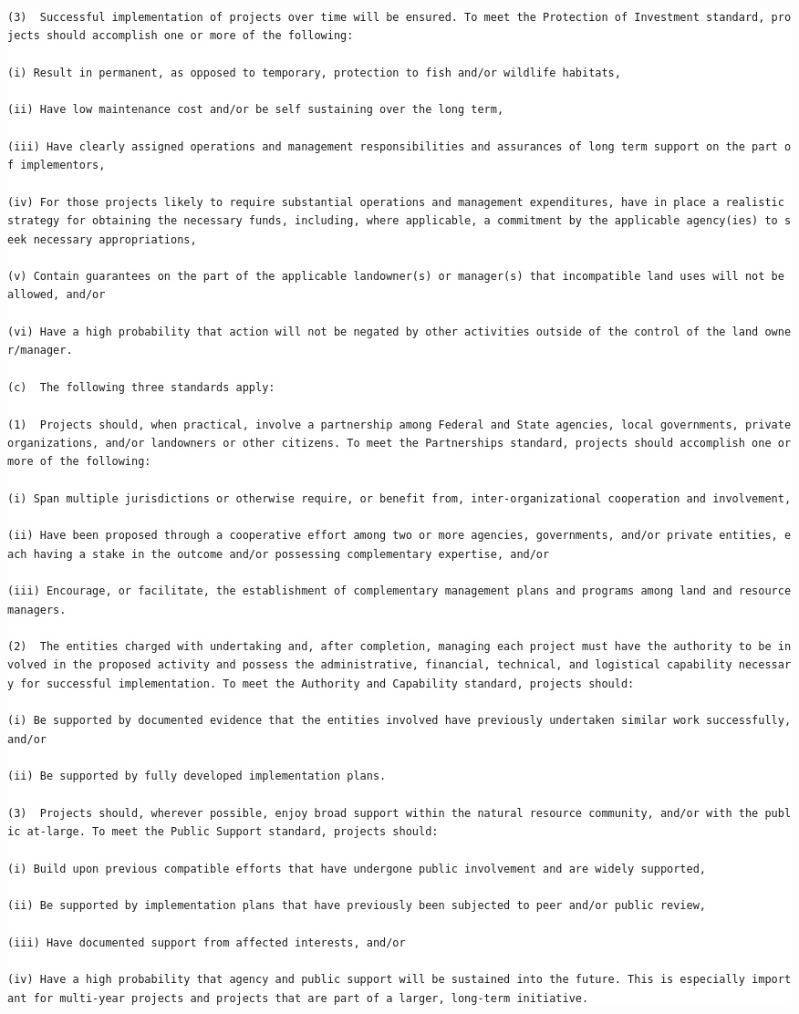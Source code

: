     (3)  Successful implementation of projects over time will be ensured. To meet the Protection of Investment standard, projects should accomplish one or more of the following:

    (i) Result in permanent, as opposed to temporary, protection to fish and/or wildlife habitats,

    (ii) Have low maintenance cost and/or be self sustaining over the long term,

    (iii) Have clearly assigned operations and management responsibilities and assurances of long term support on the part of implementors,

    (iv) For those projects likely to require substantial operations and management expenditures, have in place a realistic strategy for obtaining the necessary funds, including, where applicable, a commitment by the applicable agency(ies) to seek necessary appropriations,

    (v) Contain guarantees on the part of the applicable landowner(s) or manager(s) that incompatible land uses will not be allowed, and/or

    (vi) Have a high probability that action will not be negated by other activities outside of the control of the land owner/manager.

    (c)  The following three standards apply:

    (1)  Projects should, when practical, involve a partnership among Federal and State agencies, local governments, private organizations, and/or landowners or other citizens. To meet the Partnerships standard, projects should accomplish one or more of the following:

    (i) Span multiple jurisdictions or otherwise require, or benefit from, inter-organizational cooperation and involvement,

    (ii) Have been proposed through a cooperative effort among two or more agencies, governments, and/or private entities, each having a stake in the outcome and/or possessing complementary expertise, and/or

    (iii) Encourage, or facilitate, the establishment of complementary management plans and programs among land and resource managers.

    (2)  The entities charged with undertaking and, after completion, managing each project must have the authority to be involved in the proposed activity and possess the administrative, financial, technical, and logistical capability necessary for successful implementation. To meet the Authority and Capability standard, projects should:

    (i) Be supported by documented evidence that the entities involved have previously undertaken similar work successfully, and/or

    (ii) Be supported by fully developed implementation plans.

    (3)  Projects should, wherever possible, enjoy broad support within the natural resource community, and/or with the public at-large. To meet the Public Support standard, projects should:

    (i) Build upon previous compatible efforts that have undergone public involvement and are widely supported,

    (ii) Be supported by implementation plans that have previously been subjected to peer and/or public review,

    (iii) Have documented support from affected interests, and/or

    (iv) Have a high probability that agency and public support will be sustained into the future. This is especially important for multi-year projects and projects that are part of a larger, long-term initiative.
